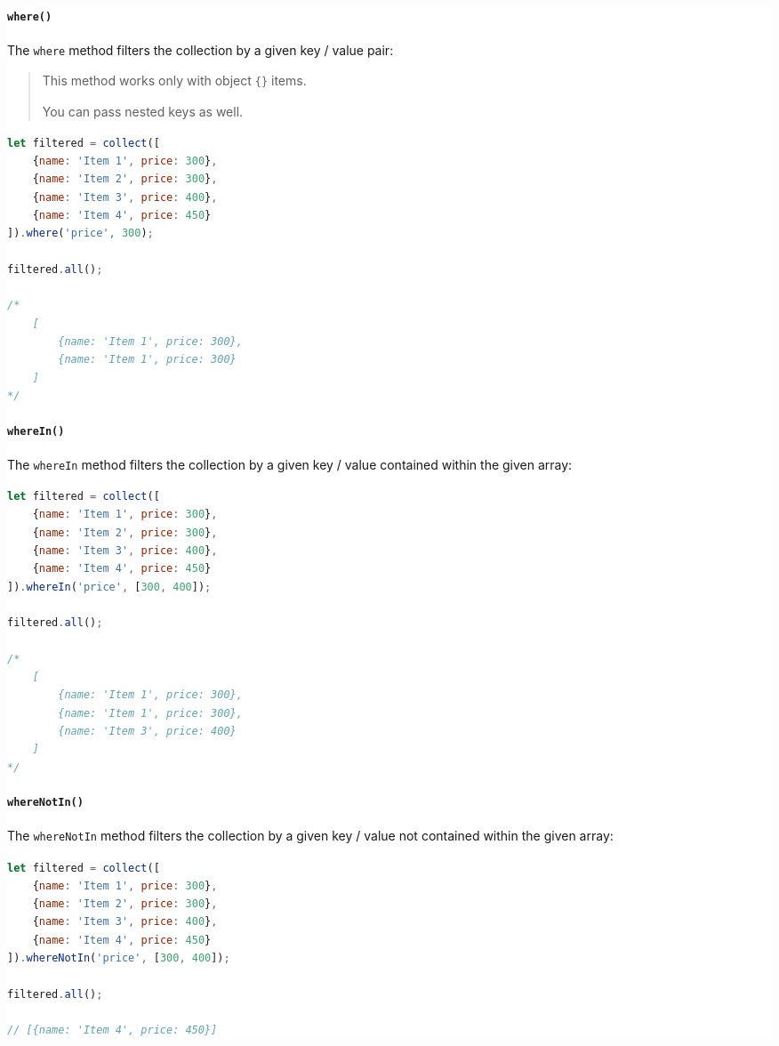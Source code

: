 #### ``where()``
The ``where`` method filters the collection by a given key / value pair:
> This method works only with object ``{}`` items.
>
> You can pass nested keys as well.

```js
let filtered = collect([
    {name: 'Item 1', price: 300},
    {name: 'Item 2', price: 300},
    {name: 'Item 3', price: 400},
    {name: 'Item 4', price: 450}
]).where('price', 300);

filtered.all();

/*
    [
        {name: 'Item 1', price: 300},
        {name: 'Item 1', price: 300}
    ]
*/
```

#### ``whereIn()``
The ``whereIn`` method filters the collection by a given key / value contained within the given array:

```js
let filtered = collect([
    {name: 'Item 1', price: 300},
    {name: 'Item 2', price: 300},
    {name: 'Item 3', price: 400},
    {name: 'Item 4', price: 450}
]).whereIn('price', [300, 400]);

filtered.all();

/*
    [
        {name: 'Item 1', price: 300},
        {name: 'Item 1', price: 300},
        {name: 'Item 3', price: 400}
    ]
*/
```

#### ``whereNotIn()``
The ``whereNotIn`` method filters the collection by a given key / value not contained within the given array:

```js
let filtered = collect([
    {name: 'Item 1', price: 300},
    {name: 'Item 2', price: 300},
    {name: 'Item 3', price: 400},
    {name: 'Item 4', price: 450}
]).whereNotIn('price', [300, 400]);

filtered.all();

// [{name: 'Item 4', price: 450}]
```
